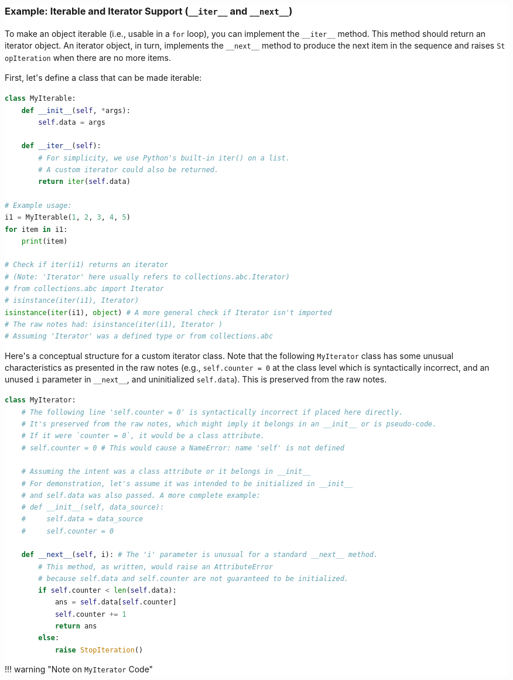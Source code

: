 ### Example: Iterable and Iterator Support (`__iter__` and `__next__`)

To make an object iterable (i.e., usable in a `for` loop), you can implement the `__iter__` method. This method should return an iterator object. An iterator object, in turn, implements the `__next__` method to produce the next item in the sequence and raises `StopIteration` when there are no more items.

First, let's define a class that can be made iterable:
```python
class MyIterable:
    def __init__(self, *args):
        self.data = args

    def __iter__(self):
        # For simplicity, we use Python's built-in iter() on a list.
        # A custom iterator could also be returned.
        return iter(self.data)

# Example usage:
i1 = MyIterable(1, 2, 3, 4, 5)
for item in i1:
    print(item)

# Check if iter(i1) returns an iterator
# (Note: 'Iterator' here usually refers to collections.abc.Iterator)
# from collections.abc import Iterator
# isinstance(iter(i1), Iterator)
isinstance(iter(i1), object) # A more general check if Iterator isn't imported
# The raw notes had: isinstance(iter(i1), Iterator )
# Assuming 'Iterator' was a defined type or from collections.abc
```

Here's a conceptual structure for a custom iterator class. Note that the following `MyIterator` class has some unusual characteristics as presented in the raw notes (e.g., `self.counter = 0` at the class level which is syntactically incorrect, and an unused `i` parameter in `__next__`, and uninitialized `self.data`). This is preserved from the raw notes.

```python
class MyIterator:
    # The following line 'self.counter = 0' is syntactically incorrect if placed here directly.
    # It's preserved from the raw notes, which might imply it belongs in an __init__ or is pseudo-code.
    # If it were `counter = 0`, it would be a class attribute.
    # self.counter = 0 # This would cause a NameError: name 'self' is not defined

    # Assuming the intent was a class attribute or it belongs in __init__
    # For demonstration, let's assume it was intended to be initialized in __init__
    # and self.data was also passed. A more complete example:
    # def __init__(self, data_source):
    #     self.data = data_source
    #     self.counter = 0

    def __next__(self, i): # The 'i' parameter is unusual for a standard __next__ method.
        # This method, as written, would raise an AttributeError
        # because self.data and self.counter are not guaranteed to be initialized.
        if self.counter < len(self.data):
            ans = self.data[self.counter]
            self.counter += 1
            return ans
        else:
            raise StopIteration()
```
!!! warning "Note on `MyIterator` Code"